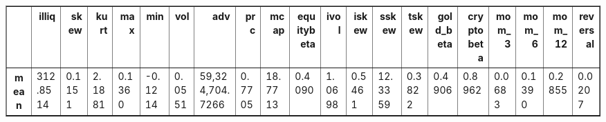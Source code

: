 

<div>
<style scoped>
    .dataframe tbody tr th:only-of-type {
        vertical-align: middle;
    }

    .dataframe tbody tr th {
        vertical-align: top;
    }

    .dataframe thead th {
        text-align: right;
    }
</style>
<table border="1" class="dataframe">
  <thead>
    <tr style="text-align: right;">
      <th></th>
      <th>illiq</th>
      <th>skew</th>
      <th>kurt</th>
      <th>max</th>
      <th>min</th>
      <th>vol</th>
      <th>adv</th>
      <th>prc</th>
      <th>mcap</th>
      <th>equitybeta</th>
      <th>ivol</th>
      <th>iskew</th>
      <th>sskew</th>
      <th>tskew</th>
      <th>gold_beta</th>
      <th>cryptobeta</th>
      <th>mom_3</th>
      <th>mom_6</th>
      <th>mom_12</th>
      <th>reversal</th>
    </tr>
  </thead>
  <tbody>
    <tr>
      <th>mean</th>
      <td>312.8514</td>
      <td>0.1151</td>
      <td>2.1881</td>
      <td>0.1360</td>
      <td>-0.1214</td>
      <td>0.0551</td>
      <td>59,324,704.7266</td>
      <td>0.7705</td>
      <td>18.7713</td>
      <td>0.4090</td>
      <td>1.0698</td>
      <td>0.5461</td>
      <td>12.3359</td>
      <td>0.3822</td>
      <td>0.4906</td>
      <td>0.8962</td>
      <td>0.0683</td>
      <td>0.1390</td>
      <td>0.2855</td>
      <td>0.0207</td>